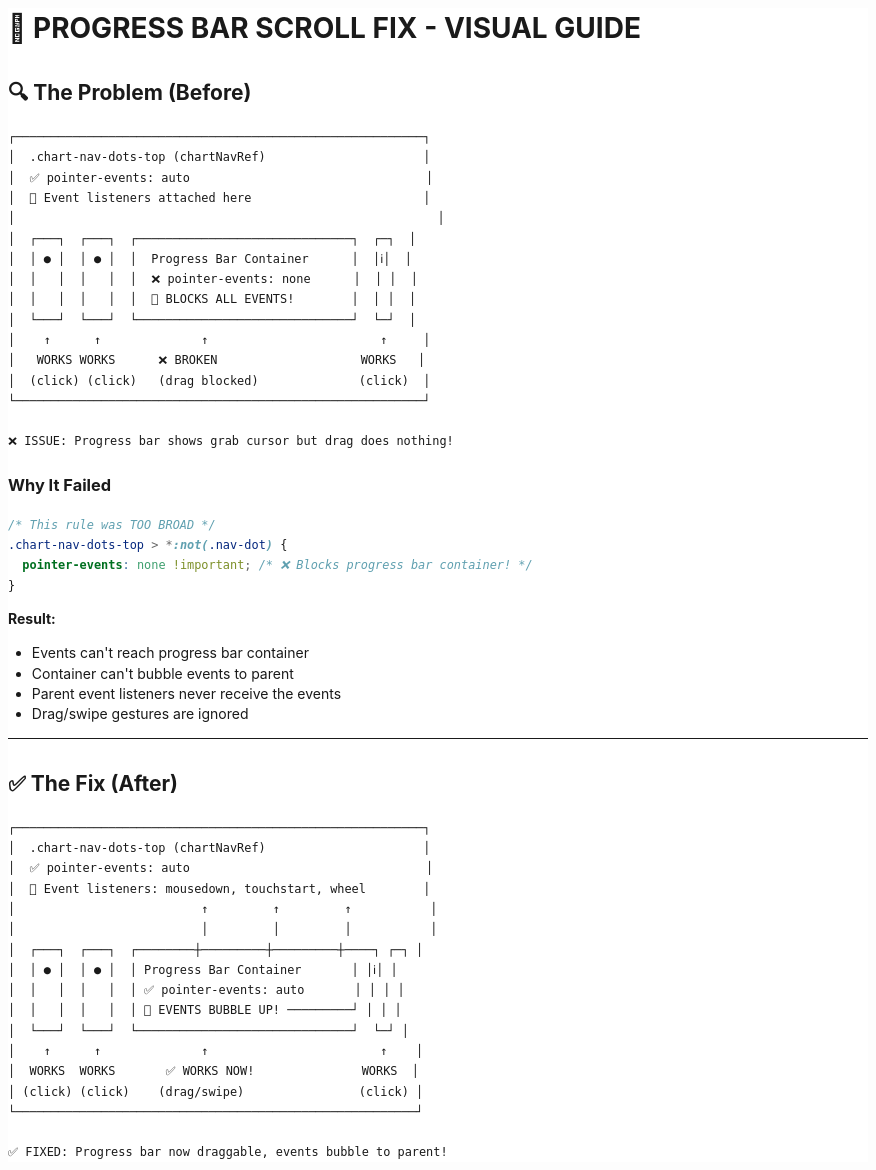 # 🎨 PROGRESS BAR SCROLL FIX - VISUAL GUIDE

## 🔍 The Problem (Before)

```
┌─────────────────────────────────────────────────────────┐
│  .chart-nav-dots-top (chartNavRef)                      │
│  ✅ pointer-events: auto                                 │
│  🎯 Event listeners attached here                        │
│                                                           │
│  ┌───┐  ┌───┐  ┌──────────────────────────────┐  ┌─┐  │
│  │ ● │  │ ● │  │  Progress Bar Container      │  │ℹ│  │
│  │   │  │   │  │  ❌ pointer-events: none      │  │ │  │
│  │   │  │   │  │  🚫 BLOCKS ALL EVENTS!        │  │ │  │
│  └───┘  └───┘  └──────────────────────────────┘  └─┘  │
│    ↑      ↑              ↑                        ↑     │
│   WORKS WORKS      ❌ BROKEN                    WORKS   │
│  (click) (click)   (drag blocked)              (click)  │
└─────────────────────────────────────────────────────────┘

❌ ISSUE: Progress bar shows grab cursor but drag does nothing!
```

### Why It Failed
```css
/* This rule was TOO BROAD */
.chart-nav-dots-top > *:not(.nav-dot) {
  pointer-events: none !important; /* ❌ Blocks progress bar container! */
}
```

**Result:** 
- Events can't reach progress bar container
- Container can't bubble events to parent
- Parent event listeners never receive the events
- Drag/swipe gestures are ignored

---

## ✅ The Fix (After)

```
┌─────────────────────────────────────────────────────────┐
│  .chart-nav-dots-top (chartNavRef)                      │
│  ✅ pointer-events: auto                                 │
│  🎯 Event listeners: mousedown, touchstart, wheel        │
│                          ↑         ↑         ↑           │
│                          │         │         │           │
│  ┌───┐  ┌───┐  ┌────────┼─────────┼─────────┼────┐ ┌─┐ │
│  │ ● │  │ ● │  │ Progress Bar Container       │ │ℹ│ │
│  │   │  │   │  │ ✅ pointer-events: auto       │ │ │ │
│  │   │  │   │  │ 🎯 EVENTS BUBBLE UP! ─────────┘ │ │ │
│  └───┘  └───┘  └──────────────────────────────┘  └─┘ │
│    ↑      ↑              ↑                        ↑    │
│  WORKS  WORKS       ✅ WORKS NOW!               WORKS  │
│ (click) (click)    (drag/swipe)                (click) │
└────────────────────────────────────────────────────────┘

✅ FIXED: Progress bar now draggable, events bubble to parent!
```
